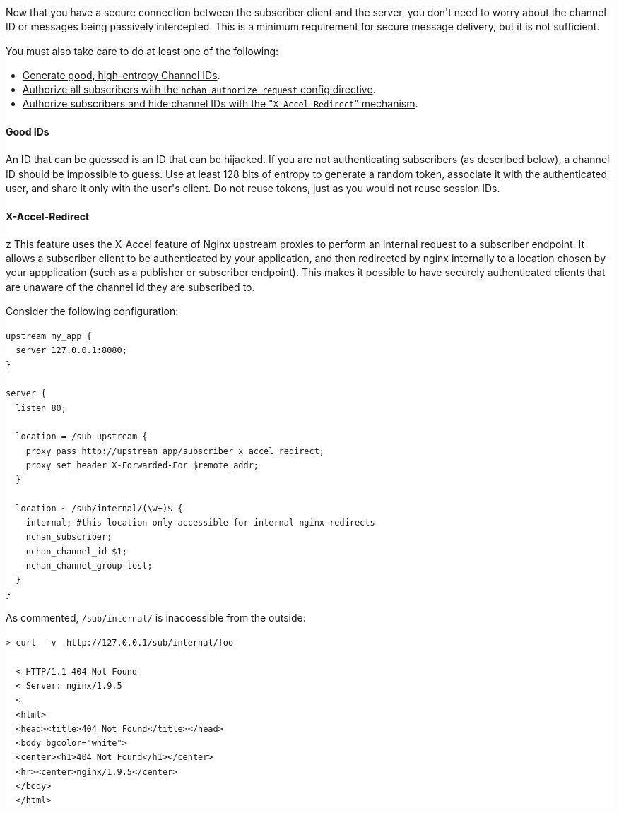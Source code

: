 Now that you have a secure connection between the subscriber client and the server, you don't need to worry about the channel ID or messages being passively intercepted. This is a minimum requirement for secure message delivery, but it is not sufficient. 

You must also take care to do at least one of the following:
  - [Generate good, high-entropy Channel IDs](#good-ids).
  - [Authorize all subscribers with the `nchan_authorize_request` config directive](#request-authorization).
  - [Authorize subscribers and hide channel IDs with the "`X-Accel-Redirect`" mechanism](##x-accel-redirect).
  
#### Good IDs

An ID that can be guessed is an ID that can be hijacked. If you are not authenticating subscribers (as described below), a channel ID should be impossible to guess. Use at least 128 bits of entropy to generate a random token, associate it with the authenticated user, and share it only with the user's client. Do not reuse tokens, just as you would not reuse session IDs.

#### X-Accel-Redirect
z
This feature uses the [X-Accel feature](https://www.nginx.com/resources/wiki/start/topics/examples/x-accel) of Nginx upstream proxies to perform an internal request to a subscriber endpoint.
It allows a subscriber client to be authenticated by your application, and then redirected by nginx internally to a location chosen by your appplication (such as a publisher or subscriber endpoint). This makes it possible to have securely authenticated clients that are unaware of the channel id they are subscribed to.

Consider the following configuration:
```nginx 
upstream my_app {
  server 127.0.0.1:8080;
}

server {
  listen 80; 
  
  location = /sub_upstream {
    proxy_pass http://upstream_app/subscriber_x_accel_redirect;
    proxy_set_header X-Forwarded-For $remote_addr;
  }
  
  location ~ /sub/internal/(\w+)$ {
    internal; #this location only accessible for internal nginx redirects
    nchan_subscriber;
    nchan_channel_id $1;
    nchan_channel_group test;
  }
}
```

As commented, `/sub/internal/` is inaccessible from the outside:
```console
> curl  -v  http://127.0.0.1/sub/internal/foo
  
  < HTTP/1.1 404 Not Found
  < Server: nginx/1.9.5
  <
  <html>
  <head><title>404 Not Found</title></head>
  <body bgcolor="white">
  <center><h1>404 Not Found</h1></center>
  <hr><center>nginx/1.9.5</center>
  </body>
  </html>
```
